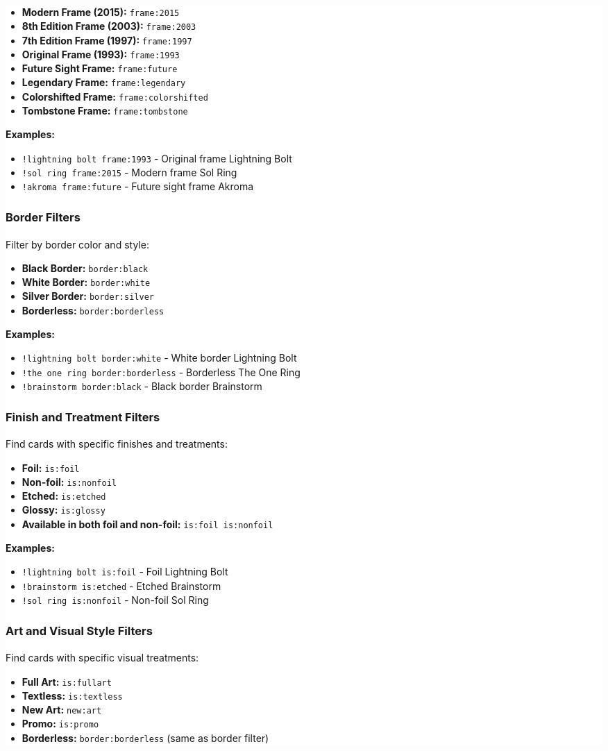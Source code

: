 - **Modern Frame (2015):** `frame:2015`
- **8th Edition Frame (2003):** `frame:2003`
- **7th Edition Frame (1997):** `frame:1997`
- **Original Frame (1993):** `frame:1993`
- **Future Sight Frame:** `frame:future`
- **Legendary Frame:** `frame:legendary`
- **Colorshifted Frame:** `frame:colorshifted`
- **Tombstone Frame:** `frame:tombstone`

**Examples:**

- `!lightning bolt frame:1993` - Original frame Lightning Bolt
- `!sol ring frame:2015` - Modern frame Sol Ring
- `!akroma frame:future` - Future sight frame Akroma

### Border Filters

Filter by border color and style:

- **Black Border:** `border:black`
- **White Border:** `border:white`
- **Silver Border:** `border:silver`
- **Borderless:** `border:borderless`

**Examples:**

- `!lightning bolt border:white` - White border Lightning Bolt
- `!the one ring border:borderless` - Borderless The One Ring
- `!brainstorm border:black` - Black border Brainstorm

### Finish and Treatment Filters

Find cards with specific finishes and treatments:

- **Foil:** `is:foil`
- **Non-foil:** `is:nonfoil`
- **Etched:** `is:etched`
- **Glossy:** `is:glossy`
- **Available in both foil and non-foil:** `is:foil is:nonfoil`

**Examples:**

- `!lightning bolt is:foil` - Foil Lightning Bolt
- `!brainstorm is:etched` - Etched Brainstorm
- `!sol ring is:nonfoil` - Non-foil Sol Ring

### Art and Visual Style Filters

Find cards with specific visual treatments:

- **Full Art:** `is:fullart`
- **Textless:** `is:textless`
- **New Art:** `new:art`
- **Promo:** `is:promo`
- **Borderless:** `border:borderless` (same as border filter)

